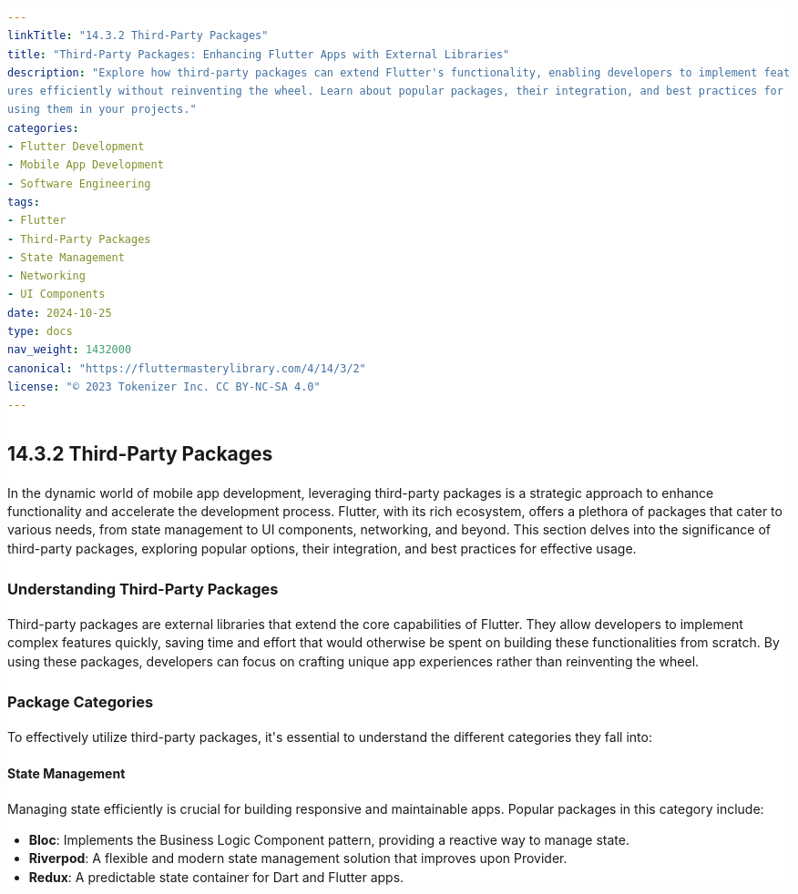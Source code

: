 ```yaml
---
linkTitle: "14.3.2 Third-Party Packages"
title: "Third-Party Packages: Enhancing Flutter Apps with External Libraries"
description: "Explore how third-party packages can extend Flutter's functionality, enabling developers to implement features efficiently without reinventing the wheel. Learn about popular packages, their integration, and best practices for using them in your projects."
categories:
- Flutter Development
- Mobile App Development
- Software Engineering
tags:
- Flutter
- Third-Party Packages
- State Management
- Networking
- UI Components
date: 2024-10-25
type: docs
nav_weight: 1432000
canonical: "https://fluttermasterylibrary.com/4/14/3/2"
license: "© 2023 Tokenizer Inc. CC BY-NC-SA 4.0"
---
```


## 14.3.2 Third-Party Packages

In the dynamic world of mobile app development, leveraging third-party packages is a strategic approach to enhance functionality and accelerate the development process. Flutter, with its rich ecosystem, offers a plethora of packages that cater to various needs, from state management to UI components, networking, and beyond. This section delves into the significance of third-party packages, exploring popular options, their integration, and best practices for effective usage.

### Understanding Third-Party Packages

Third-party packages are external libraries that extend the core capabilities of Flutter. They allow developers to implement complex features quickly, saving time and effort that would otherwise be spent on building these functionalities from scratch. By using these packages, developers can focus on crafting unique app experiences rather than reinventing the wheel.

### Package Categories

To effectively utilize third-party packages, it's essential to understand the different categories they fall into:

#### State Management

Managing state efficiently is crucial for building responsive and maintainable apps. Popular packages in this category include:

- **Bloc**: Implements the Business Logic Component pattern, providing a reactive way to manage state.
- **Riverpod**: A flexible and modern state management solution that improves upon Provider.
- **Redux**: A predictable state container for Dart and Flutter apps.
